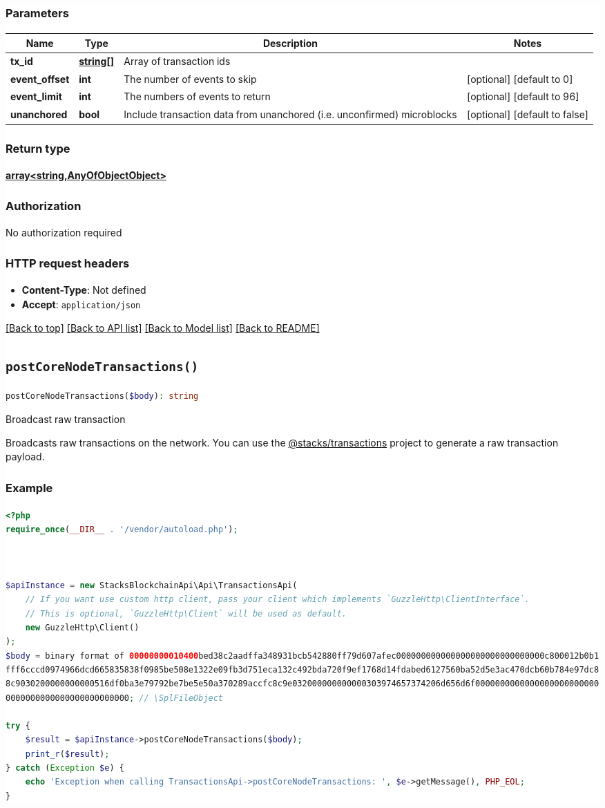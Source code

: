 
### Parameters

Name | Type | Description  | Notes
------------- | ------------- | ------------- | -------------
 **tx_id** | [**string[]**](../Model/string.md)| Array of transaction ids |
 **event_offset** | **int**| The number of events to skip | [optional] [default to 0]
 **event_limit** | **int**| The numbers of events to return | [optional] [default to 96]
 **unanchored** | **bool**| Include transaction data from unanchored (i.e. unconfirmed) microblocks | [optional] [default to false]

### Return type

[**array<string,AnyOfObjectObject>**](../Model/AnyOfObjectObject.md)

### Authorization

No authorization required

### HTTP request headers

- **Content-Type**: Not defined
- **Accept**: `application/json`

[[Back to top]](#) [[Back to API list]](../../README.md#endpoints)
[[Back to Model list]](../../README.md#models)
[[Back to README]](../../README.md)

## `postCoreNodeTransactions()`

```php
postCoreNodeTransactions($body): string
```

Broadcast raw transaction

Broadcasts raw transactions on the network. You can use the [@stacks/transactions](https://github.com/blockstack/stacks.js) project to generate a raw transaction payload.

### Example

```php
<?php
require_once(__DIR__ . '/vendor/autoload.php');



$apiInstance = new StacksBlockchainApi\Api\TransactionsApi(
    // If you want use custom http client, pass your client which implements `GuzzleHttp\ClientInterface`.
    // This is optional, `GuzzleHttp\Client` will be used as default.
    new GuzzleHttp\Client()
);
$body = binary format of 00000000010400bed38c2aadffa348931bcb542880ff79d607afec000000000000000000000000000000c800012b0b1fff6cccd0974966dcd665835838f0985be508e1322e09fb3d751eca132c492bda720f9ef1768d14fdabed6127560ba52d5e3ac470dcb60b784e97dc88c9030200000000000516df0ba3e79792be7be5e50a370289accfc8c9e032000000000000303974657374206d656d6f00000000000000000000000000000000000000000000000000; // \SplFileObject

try {
    $result = $apiInstance->postCoreNodeTransactions($body);
    print_r($result);
} catch (Exception $e) {
    echo 'Exception when calling TransactionsApi->postCoreNodeTransactions: ', $e->getMessage(), PHP_EOL;
}
```